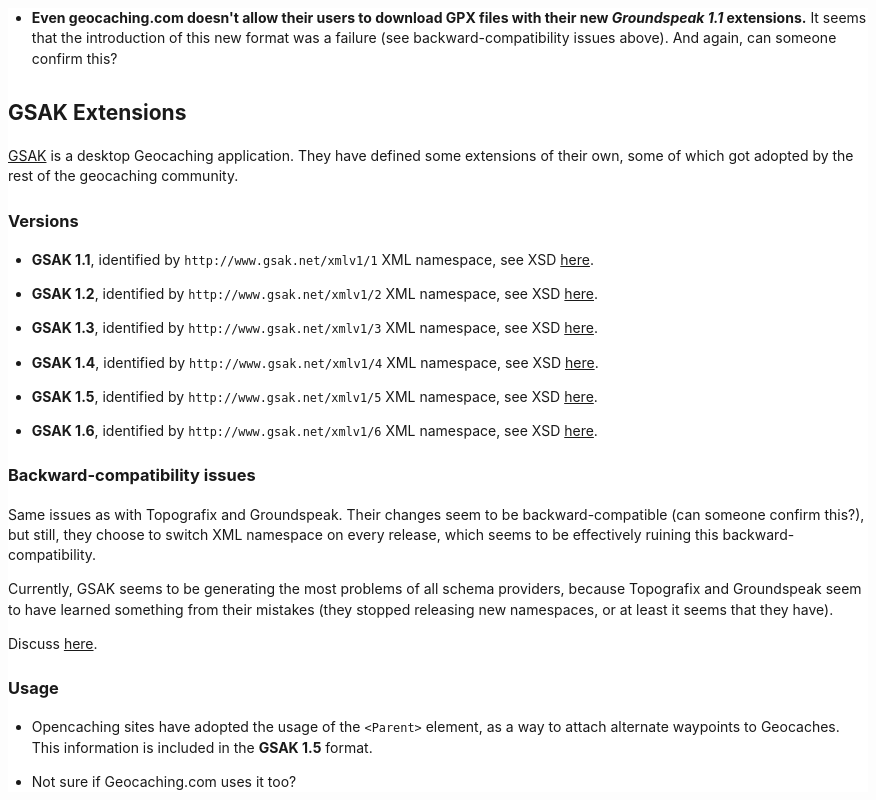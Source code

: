  * **Even geocaching.com doesn't allow their users to download GPX files with
   their new *Groundspeak 1.1* extensions.** It seems that the introduction of
   this new format was a failure (see backward-compatibility issues above). And
   again, can someone confirm this?


GSAK Extensions
---------------

[GSAK](http://www.gsak.net/) is a desktop Geocaching application. They have
defined some extensions of their own, some of which got adopted by the rest of
the geocaching community.


### Versions

 * **GSAK 1.1**, identified by `http://www.gsak.net/xmlv1/1` XML namespace, see
   XSD [here][gsak-1.1-xsd].

 * **GSAK 1.2**, identified by `http://www.gsak.net/xmlv1/2` XML namespace, see
   XSD [here][gsak-1.2-xsd].

 * **GSAK 1.3**, identified by `http://www.gsak.net/xmlv1/3` XML namespace, see
   XSD [here][gsak-1.3-xsd].

 * **GSAK 1.4**, identified by `http://www.gsak.net/xmlv1/4` XML namespace, see
   XSD [here][gsak-1.4-xsd].

 * **GSAK 1.5**, identified by `http://www.gsak.net/xmlv1/5` XML namespace, see
   XSD [here][gsak-1.5-xsd].

 * **GSAK 1.6**, identified by `http://www.gsak.net/xmlv1/6` XML namespace, see
   XSD [here][gsak-1.6-xsd].


### Backward-compatibility issues

Same issues as with Topografix and Groundspeak. Their changes seem to be
backward-compatible (can someone confirm this?), but still, they choose to
switch XML namespace on every release, which seems to be effectively ruining
this backward-compatibility.

Currently, GSAK seems to be generating the most problems of all schema
providers, because Topografix and Groundspeak seem to have learned something
from their mistakes (they stopped releasing new namespaces, or at least it
seems that they have).

Discuss [here][weird-namespaces].


### Usage

 * Opencaching sites have adopted the usage of the `<Parent>` element, as a
   way to attach alternate waypoints to Geocaches. This information is included
   in the **GSAK 1.5** format.

 * Not sure if Geocaching.com uses it too?


[topografix-1.0-xsd]: http://www.topografix.com/GPX/1/0/gpx.xsd
[topografix-1.1-xsd]: http://www.topografix.com/GPX/1/1/gpx.xsd
[groundspeak-1.0-xsd]: http://static.groundspeak.com/cache/1/0/cache.xsd
[groundspeak-1.0.1-xsd]: http://static.groundspeak.com/cache/1/0/1/cache.xsd
[groundspeak-1.1-xsd]: http://static.groundspeak.com/cache/1/1/cache.xsd
[oc-gpx-extension]: https://github.com/opencaching/gpx-extension
[weird-namespaces]: https://github.com/opencaching/gpx-extension/issues/4
[gsak-1.1-xsd]: http://www.gsak.net/xmlv1/1/gsak.xsd
[gsak-1.2-xsd]: http://www.gsak.net/xmlv1/2/gsak.xsd
[gsak-1.3-xsd]: http://www.gsak.net/xmlv1/3/gsak.xsd
[gsak-1.4-xsd]: http://www.gsak.net/xmlv1/4/gsak.xsd
[gsak-1.5-xsd]: http://www.gsak.net/xmlv1/5/gsak.xsd
[gsak-1.6-xsd]: http://www.gsak.net/xmlv1/6/gsak.xsd
[cgeo-1.0-xsd]: https://raw.githubusercontent.com/cgeo/cgeo/master/main/project/xsd/cgeo.xsd
[okapi]: https://github.com/opencaching/okapi
[okapi-gpx]: https://opencaching.pl/okapi/services/caches/formatters/gpx.html